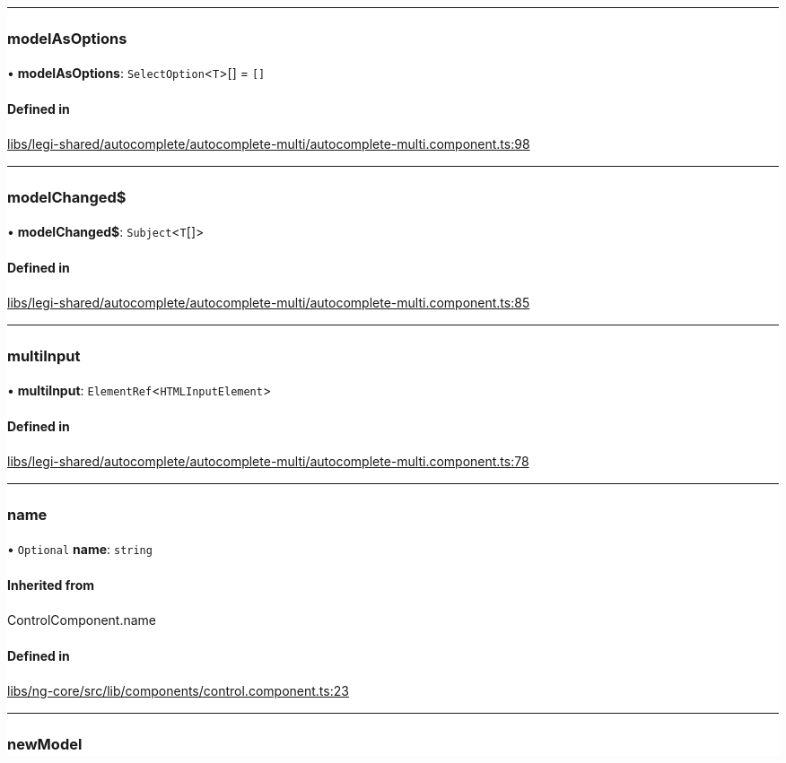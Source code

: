 ___

### modelAsOptions

• **modelAsOptions**: `SelectOption`<`T`\>[] = `[]`

#### Defined in

[libs/legi-shared/autocomplete/autocomplete-multi/autocomplete-multi.component.ts:98](https://github.com/cognizone/ng-cognizone/blob/0401c67/libs/legi-shared/autocomplete/autocomplete-multi/autocomplete-multi.component.ts#L98)

___

### modelChanged$

• **modelChanged$**: `Subject`<`T`[]\>

#### Defined in

[libs/legi-shared/autocomplete/autocomplete-multi/autocomplete-multi.component.ts:85](https://github.com/cognizone/ng-cognizone/blob/0401c67/libs/legi-shared/autocomplete/autocomplete-multi/autocomplete-multi.component.ts#L85)

___

### multiInput

• **multiInput**: `ElementRef`<`HTMLInputElement`\>

#### Defined in

[libs/legi-shared/autocomplete/autocomplete-multi/autocomplete-multi.component.ts:78](https://github.com/cognizone/ng-cognizone/blob/0401c67/libs/legi-shared/autocomplete/autocomplete-multi/autocomplete-multi.component.ts#L78)

___

### name

• `Optional` **name**: `string`

#### Inherited from

ControlComponent.name

#### Defined in

[libs/ng-core/src/lib/components/control.component.ts:23](https://github.com/cognizone/ng-cognizone/blob/0401c67/libs/ng-core/src/lib/components/control.component.ts#L23)

___

### newModel
